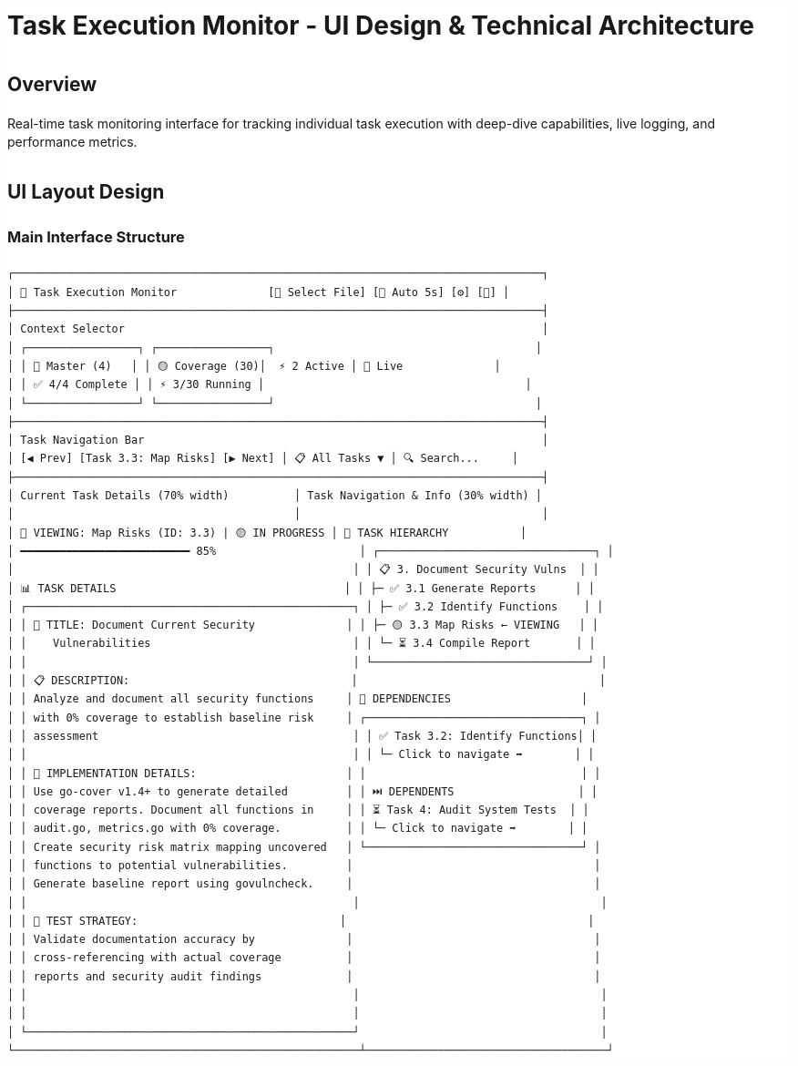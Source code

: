 # Task Execution Monitor - UI Design & Technical Architecture

## Overview
Real-time task monitoring interface for tracking individual task execution with deep-dive capabilities, live logging, and performance metrics.

## UI Layout Design

### Main Interface Structure

```
┌─────────────────────────────────────────────────────────────────────────────────┐
│ 🎯 Task Execution Monitor              [📁 Select File] [🔄 Auto 5s] [⚙️] [🔴] │
├─────────────────────────────────────────────────────────────────────────────────┤
│ Context Selector                                                                │
│ ┌─────────────────┐ ┌─────────────────┐                                        │
│ │ 📂 Master (4)   │ │ 🟡 Coverage (30)│  ⚡ 2 Active │ 🔴 Live              │
│ │ ✅ 4/4 Complete │ │ ⚡ 3/30 Running │                                        │
│ └─────────────────┘ └─────────────────┘                                        │
├─────────────────────────────────────────────────────────────────────────────────┤
│ Task Navigation Bar                                                             │
│ [◀️ Prev] [Task 3.3: Map Risks] [▶️ Next] │ 📋 All Tasks ▼ │ 🔍 Search...     │
├─────────────────────────────────────────────────────────────────────────────────┤
│ Current Task Details (70% width)          │ Task Navigation & Info (30% width) │
│                                           │                                     │
│ 🎯 VIEWING: Map Risks (ID: 3.3) | 🟡 IN PROGRESS │ 📂 TASK HIERARCHY           │
│ ━━━━━━━━━━━━━━━━━━━━━━━━━━ 85%                      │ ┌─────────────────────────────────┐ │
│                                                    │ │ 📋 3. Document Security Vulns  │ │
│ 📊 TASK DETAILS                                   │ │ ├─ ✅ 3.1 Generate Reports      │ │
│ ┌──────────────────────────────────────────────────┐ │ ├─ ✅ 3.2 Identify Functions    │ │
│ │ 📝 TITLE: Document Current Security              │ │ ├─ 🟡 3.3 Map Risks ← VIEWING   │ │
│ │    Vulnerabilities                               │ │ └─ ⏳ 3.4 Compile Report       │ │
│ │                                                  │ └─────────────────────────────────┘ │
│ │ 📋 DESCRIPTION:                                  │                                     │
│ │ Analyze and document all security functions     │ 🔗 DEPENDENCIES                    │
│ │ with 0% coverage to establish baseline risk     │ ┌─────────────────────────────────┐ │
│ │ assessment                                       │ │ ✅ Task 3.2: Identify Functions│ │
│ │                                                  │ │ └─ Click to navigate ➡️        │ │
│ │ 📜 IMPLEMENTATION DETAILS:                       │ │                                 │ │
│ │ Use go-cover v1.4+ to generate detailed         │ │ ⏭️ DEPENDENTS                   │ │
│ │ coverage reports. Document all functions in     │ │ ⏳ Task 4: Audit System Tests  │ │
│ │ audit.go, metrics.go with 0% coverage.          │ │ └─ Click to navigate ➡️        │ │
│ │ Create security risk matrix mapping uncovered   │ └─────────────────────────────────┘ │
│ │ functions to potential vulnerabilities.         │                                     │
│ │ Generate baseline report using govulncheck.     │                                     │
│ │                                                  │                                     │
│ │ 🧪 TEST STRATEGY:                               │                                     │
│ │ Validate documentation accuracy by              │                                     │
│ │ cross-referencing with actual coverage          │                                     │
│ │ reports and security audit findings             │                                     │
│ │                                                  │                                     │
│ │                                                  │                                     │
│ └──────────────────────────────────────────────────┘                                     │
└─────────────────────────────────────────────────────┴─────────────────────────────────────┘
```


  [context: string]: {